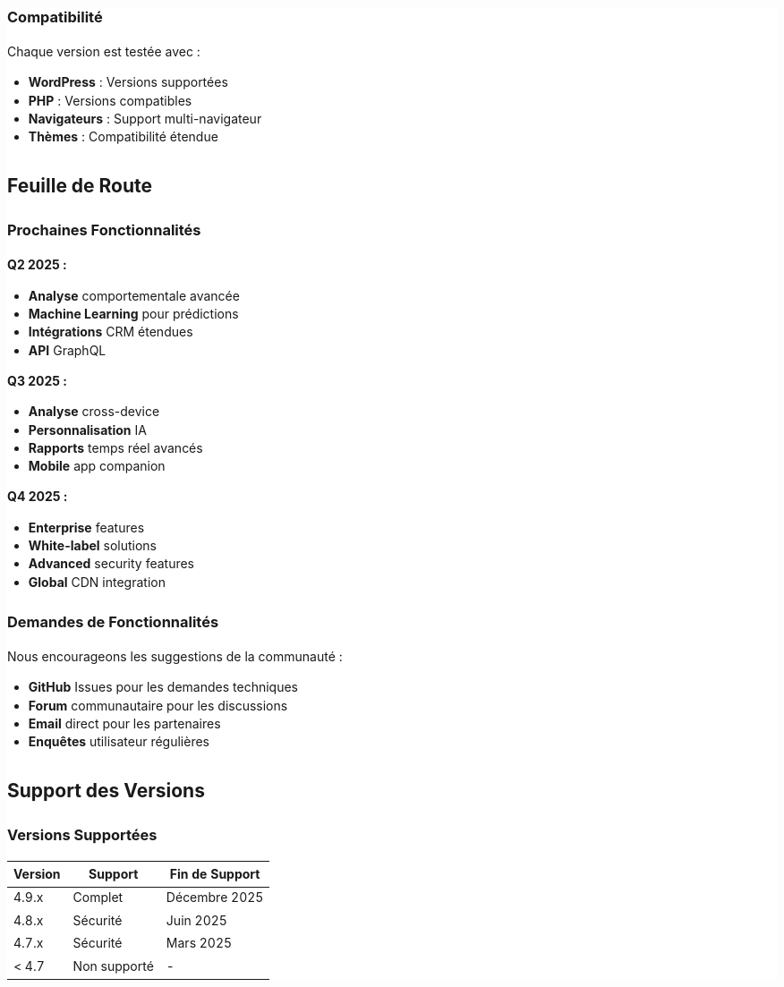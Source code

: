### Compatibilité

Chaque version est testée avec :
- **WordPress** : Versions supportées
- **PHP** : Versions compatibles
- **Navigateurs** : Support multi-navigateur
- **Thèmes** : Compatibilité étendue

## Feuille de Route

### Prochaines Fonctionnalités

**Q2 2025 :**
- **Analyse** comportementale avancée
- **Machine Learning** pour prédictions
- **Intégrations** CRM étendues
- **API** GraphQL

**Q3 2025 :**
- **Analyse** cross-device
- **Personnalisation** IA
- **Rapports** temps réel avancés
- **Mobile** app companion

**Q4 2025 :**
- **Enterprise** features
- **White-label** solutions
- **Advanced** security features
- **Global** CDN integration

### Demandes de Fonctionnalités

Nous encourageons les suggestions de la communauté :
- **GitHub** Issues pour les demandes techniques
- **Forum** communautaire pour les discussions
- **Email** direct pour les partenaires
- **Enquêtes** utilisateur régulières

## Support des Versions

### Versions Supportées

| Version | Support | Fin de Support |
|---------|---------|----------------|
| 4.9.x | Complet | Décembre 2025 |
| 4.8.x | Sécurité | Juin 2025 |
| 4.7.x | Sécurité | Mars 2025 |
| < 4.7 | Non supporté | - |
